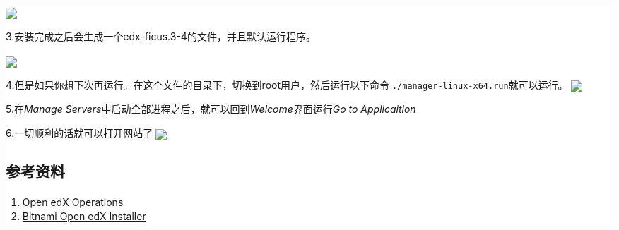 <img src="http://oygmko26p.bkt.clouddn.com/2017-11-06%2019-15-18%E5%B1%8F%E5%B9%95%E6%88%AA%E5%9B%BE.png" width = "650"  align=center />

3.安装完成之后会生成一个edx-ficus.3-4的文件，并且默认运行程序。

<img src="http://oygmko26p.bkt.clouddn.com/2017-11-06%2019-29-34%E5%B1%8F%E5%B9%95%E6%88%AA%E5%9B%BE.png" width = "650"  align=center />

4.但是如果你想下次再运行。在这个文件的目录下，切换到root用户，然后运行以下命令 `./manager-linux-x64.run`就可以运行。
<img src="http://oygmko26p.bkt.clouddn.com/2017-11-06%2019-23-47%E5%B1%8F%E5%B9%95%E6%88%AA%E5%9B%BE.png" width = "650"  align=center />


5.在*Manage Servers*中启动全部进程之后，就可以回到*Welcome*界面运行*Go to Applicaition*

6.一切顺利的话就可以打开网站了
<img src="http://oygmko26p.bkt.clouddn.com/2017-11-06%2019-31-47%E5%B1%8F%E5%B9%95%E6%88%AA%E5%9B%BE.png" width = "650"  align=center />


## 参考资料
1. [Open edX Operations](https://openedx.atlassian.net/wiki/spaces/OpenOPS/pages/60227779/Open+edX+Installation+Options)
2. [Bitnami Open edX Installer](https://docs.bitnami.com/installer/apps/edx/)

